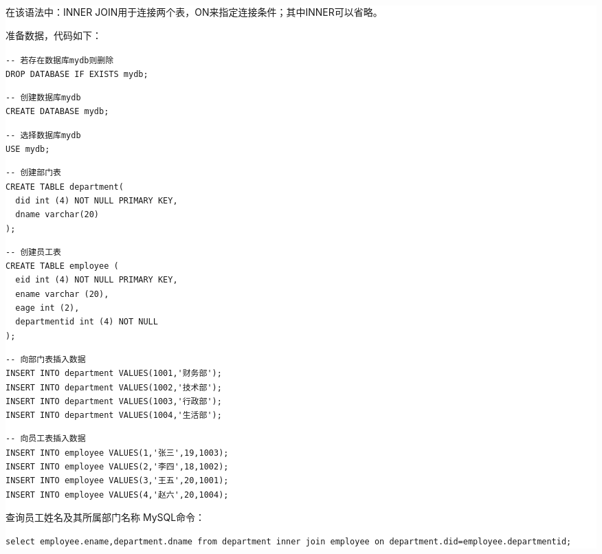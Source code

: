 在该语法中：INNER JOIN用于连接两个表，ON来指定连接条件；其中INNER可以省略。

准备数据，代码如下：

```mysql
-- 若存在数据库mydb则删除
DROP DATABASE IF EXISTS mydb;
```

```mysql
-- 创建数据库mydb
CREATE DATABASE mydb;
```

```mysql
-- 选择数据库mydb
USE mydb;
```

```mysql
-- 创建部门表
CREATE TABLE department(
  did int (4) NOT NULL PRIMARY KEY, 
  dname varchar(20)
);
```

```mysql
-- 创建员工表
CREATE TABLE employee (
  eid int (4) NOT NULL PRIMARY KEY, 
  ename varchar (20), 
  eage int (2), 
  departmentid int (4) NOT NULL
);
```

```mysql
-- 向部门表插入数据
INSERT INTO department VALUES(1001,'财务部');
INSERT INTO department VALUES(1002,'技术部');
INSERT INTO department VALUES(1003,'行政部');
INSERT INTO department VALUES(1004,'生活部');
```

```mysql
-- 向员工表插入数据
INSERT INTO employee VALUES(1,'张三',19,1003);
INSERT INTO employee VALUES(2,'李四',18,1002);
INSERT INTO employee VALUES(3,'王五',20,1001);
INSERT INTO employee VALUES(4,'赵六',20,1004);
```

查询员工姓名及其所属部门名称 MySQL命令：

```mysql
select employee.ename,department.dname from department inner join employee on department.did=employee.departmentid;
```
